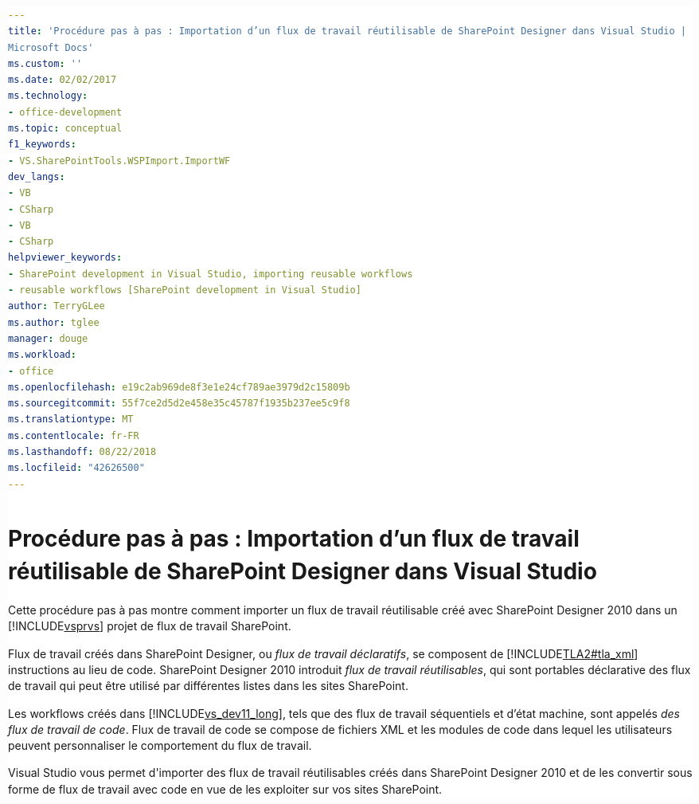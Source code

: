 ```yaml
---
title: 'Procédure pas à pas : Importation d’un flux de travail réutilisable de SharePoint Designer dans Visual Studio | Microsoft Docs'
ms.custom: ''
ms.date: 02/02/2017
ms.technology:
- office-development
ms.topic: conceptual
f1_keywords:
- VS.SharePointTools.WSPImport.ImportWF
dev_langs:
- VB
- CSharp
- VB
- CSharp
helpviewer_keywords:
- SharePoint development in Visual Studio, importing reusable workflows
- reusable workflows [SharePoint development in Visual Studio]
author: TerryGLee
ms.author: tglee
manager: douge
ms.workload:
- office
ms.openlocfilehash: e19c2ab969de8f3e1e24cf789ae3979d2c15809b
ms.sourcegitcommit: 55f7ce2d5d2e458e35c45787f1935b237ee5c9f8
ms.translationtype: MT
ms.contentlocale: fr-FR
ms.lasthandoff: 08/22/2018
ms.locfileid: "42626500"
---
```

# <a name="walkthrough-import-a-sharepoint-designer-reusable-workflow-into-visual-studio"></a>Procédure pas à pas : Importation d’un flux de travail réutilisable de SharePoint Designer dans Visual Studio
  Cette procédure pas à pas montre comment importer un flux de travail réutilisable créé avec SharePoint Designer 2010 dans un [!INCLUDE[vsprvs](../sharepoint/includes/vsprvs-md.md)] projet de flux de travail SharePoint.  
  
 Flux de travail créés dans SharePoint Designer, ou *flux de travail déclaratifs*, se composent de [!INCLUDE[TLA2#tla_xml](../sharepoint/includes/tla2sharptla-xml-md.md)] instructions au lieu de code. SharePoint Designer 2010 introduit *flux de travail réutilisables*, qui sont portables déclarative des flux de travail qui peut être utilisé par différentes listes dans les sites SharePoint.  
  
 Les workflows créés dans [!INCLUDE[vs_dev11_long](../sharepoint/includes/vs-dev11-long-md.md)], tels que des flux de travail séquentiels et d’état machine, sont appelés *des flux de travail de code*. Flux de travail de code se compose de fichiers XML et les modules de code dans lequel les utilisateurs peuvent personnaliser le comportement du flux de travail.  
  
 Visual Studio vous permet d'importer des flux de travail réutilisables créés dans SharePoint Designer 2010 et de les convertir sous forme de flux de travail avec code en vue de les exploiter sur vos sites SharePoint.  
  